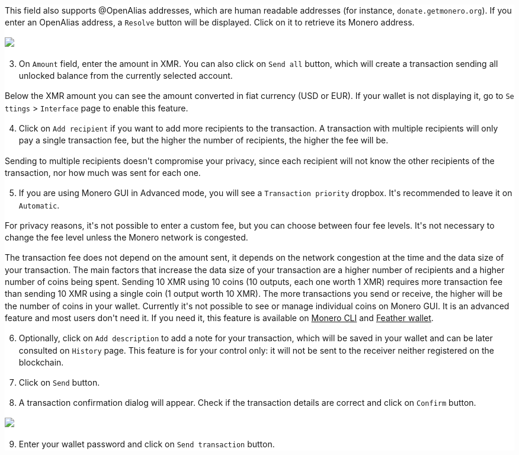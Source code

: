 This field also supports @OpenAlias addresses, which are human readable
addresses (for instance, `donate.getmonero.org`). If you enter an OpenAlias
address, a `Resolve` button will be displayed. Click on it to retrieve its
Monero address.

<img src="/img/resources/user-guides/en/make-payment/openalias.png" style="width: 587px;"/>

3) On `Amount` field, enter the amount in XMR. You can also click on `Send
   all` button, which will create a transaction sending all unlocked balance
   from the currently selected account.

Below the XMR amount you can see the amount converted in fiat currency (USD or EUR). If your wallet is not displaying it, go to `Settings` > `Interface` page to enable this feature.

4) Click on `Add recipient` if you want to add more recipients to the
   transaction. A transaction with multiple recipients will only pay a
   single transaction fee, but the higher the number of recipients, the
   higher the fee will be.

Sending to multiple recipients doesn't compromise your privacy, since each
recipient will not know the other recipients of the transaction, nor how
much was sent for each one.

5) If you are using Monero GUI in Advanced mode, you will see a `Transaction
   priority` dropbox. It's recommended to leave it on `Automatic`.

For privacy reasons, it's not possible to enter a custom fee, but you can
choose between four fee levels. It's not necessary to change the fee level
unless the Monero network is congested.

The transaction fee does not depend on the amount sent, it depends on the
network congestion at the time and the data size of your transaction. The
main factors that increase the data size of your transaction are a higher
number of recipients and a higher number of coins being spent. Sending 10
XMR using 10 coins (10 outputs, each one worth 1 XMR) requires more
transaction fee than sending 10 XMR using a single coin (1 output worth 10
XMR). The more transactions you send or receive, the higher will be the
number of coins in your wallet. Currently it's not possible to see or manage
individual coins on Monero GUI. It is an advanced feature and most users
don't need it. If you need it, this feature is available on [Monero
CLI]({{site.baseurl}}/downloads/#cli) and [Feather
wallet]({{site.baseurl}}/downloads/#mobilelight).

6) Optionally, click on `Add description` to add a note for your
   transaction, which will be saved in your wallet and can be later
   consulted on `History` page. This feature is for your control only: it
   will not be sent to the receiver neither registered on the blockchain.

7) Click on `Send` button.

8) A transaction confirmation dialog will appear. Check if the transaction
   details are correct and click on `Confirm` button.

<img src="/img/resources/user-guides/en/make-payment/tx_confirmation.png" style="width: 600px;"/>

9) Enter your wallet password and click on `Send transaction` button.
